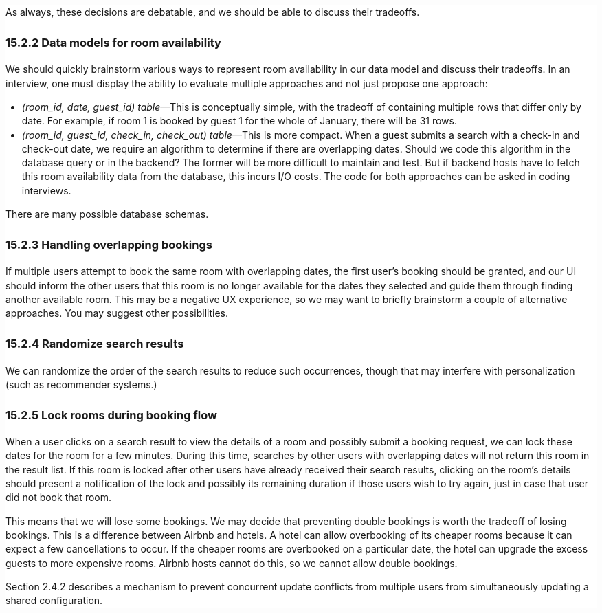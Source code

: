 As always, these decisions are debatable, and we should be able to discuss their tradeoffs.

### 15.2.2 Data models for room availability

[](https://livebook.manning.com/book/acing-the-system-design-interview/chapter-15/)[](https://livebook.manning.com/book/acing-the-system-design-interview/chapter-15/)We should quickly brainstorm various ways to represent room availability in our data model and discuss their tradeoffs. In an interview, one must display the ability to evaluate multiple approaches and not just propose one approach:

-  *(room_id, date, guest_id) table*—This is conceptually simple, with the tradeoff of containing multiple rows that differ only by date. For example, if room 1 is booked by guest 1 for the whole of January, there will be 31 rows.
-  *(room_id, guest_id, check_in, check_out) table*—This is more compact. When a guest submits a search with a check-in and check-out date, we require an algorithm to determine if there are overlapping dates. Should we code this algorithm in the database query or in the backend? The former will be more difficult to maintain and test. But if backend hosts have to fetch this room availability data from the database, this incurs I/O costs. The code for both approaches can be asked in coding interviews.

There are many possible database schemas.

### 15.2.3 Handling overlapping bookings

[](https://livebook.manning.com/book/acing-the-system-design-interview/chapter-15/)If multiple users attempt to book the same room with overlapping dates, the first user’s booking should be granted, and our UI should inform the other users that this room is no longer available for the dates they selected and guide them through finding another available room. This may be a negative UX experience, so we may want to briefly brainstorm a couple of alternative approaches. You may suggest other possibilities.

### 15.2.4 Randomize search results

[](https://livebook.manning.com/book/acing-the-system-design-interview/chapter-15/)[](https://livebook.manning.com/book/acing-the-system-design-interview/chapter-15/)We can randomize the order of the search results to reduce such occurrences, though that may interfere with personalization (such as recommender systems.)

### 15.2.5 Lock rooms during booking flow

[](https://livebook.manning.com/book/acing-the-system-design-interview/chapter-15/)When a user clicks on a search result to view the details of a room and possibly submit a booking request, we can lock these dates for the room for a few minutes. During this time, searches by other users with overlapping dates will not return this room in the result list. If this room is locked after other users have already received their search results, clicking on the room’s details should present a notification of the lock and possibly its remaining duration if those users wish to try again, just in case that user did not book that room.

This means that we will lose some bookings. We may decide that preventing double bookings is worth the tradeoff of losing bookings. This is a difference between Airbnb and hotels. A hotel can allow overbooking of its cheaper rooms because it can expect a few cancellations to occur. If the cheaper rooms are overbooked on a particular date, the hotel can upgrade the excess guests to more expensive rooms. Airbnb hosts cannot do this, so we cannot allow double bookings.

Section 2.4.2 describes a mechanism to prevent concurrent update conflicts from multiple users from simultaneously updating a shared configuration.
